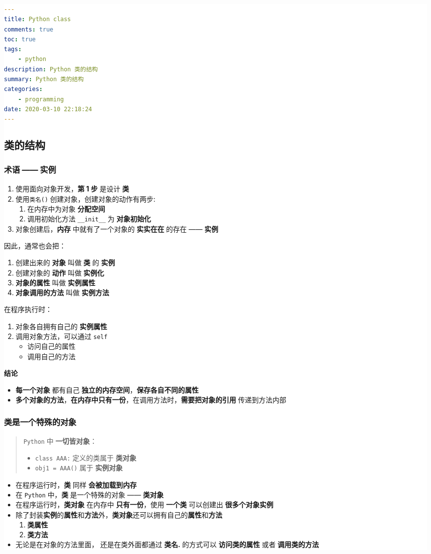 ```yaml
---
title: Python class
comments: true
toc: true
tags:
    - python
description: Python 类的结构
summary: Python 类的结构
categories:
    - programming
date: 2020-03-10 22:18:24
---
```


## 类的结构

### 术语 —— 实例

1. 使用面向对象开发，**第 1 步** 是设计 **类**
2. 使用`类名()` 创建对象，创建对象的动作有两步:
    1. 在内存中为对象 **分配空间**
    2. 调用初始化方法 `__init__` 为 **对象初始化**
3. 对象创建后，**内存** 中就有了一个对象的 **实实在在** 的存在 —— **实例**

因此，通常也会把：

1. 创建出来的 **对象** 叫做 **类** 的 **实例**
2. 创建对象的 **动作** 叫做 **实例化**
3. **对象的属性** 叫做 **实例属性**
4. **对象调用的方法** 叫做 **实例方法**

在程序执行时：

1. 对象各自拥有自己的 **实例属性**
2. 调用对象方法，可以通过 `self`
    - 访问自己的属性
    - 调用自己的方法

**结论**

-   **每一个对象** 都有自己 **独立的内存空间**，**保存各自不同的属性**
-   **多个对象的方法**，**在内存中只有一份**，在调用方法时，**需要把对象的引用** 传递到方法内部

### 类是一个特殊的对象

> `Python` 中 **一切皆对象**：
>
> -   `class AAA:` 定义的类属于 **类对象**
> -   `obj1 = AAA()` 属于 **实例对象**

-   在程序运行时，**类** 同样 **会被加载到内存**
-   在 `Python` 中，**类** 是一个特殊的对象 —— **类对象**
-   在程序运行时，**类对象** 在内存中 **只有一份**，使用 **一个类** 可以创建出 **很多个对象实例**
-   除了封装**实例**的**属性**和**方法**外，**类对象**还可以拥有自己的**属性**和**方法**
    1. **类属性**
    2. **类方法**
-   无论是在对象的方法里面， 还是在类外面都通过 **类名.** 的方式可以 **访问类的属性** 或者 **调用类的方法**
